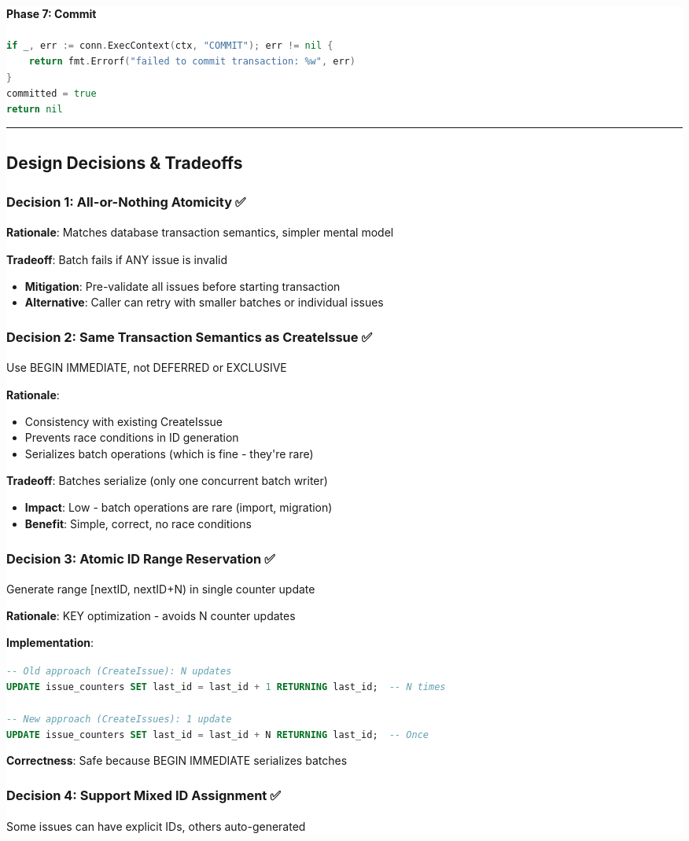 #### Phase 7: Commit

```go
if _, err := conn.ExecContext(ctx, "COMMIT"); err != nil {
    return fmt.Errorf("failed to commit transaction: %w", err)
}
committed = true
return nil
```

---

## Design Decisions & Tradeoffs

### Decision 1: All-or-Nothing Atomicity ✅

**Rationale**: Matches database transaction semantics, simpler mental model

**Tradeoff**: Batch fails if ANY issue is invalid
- **Mitigation**: Pre-validate all issues before starting transaction
- **Alternative**: Caller can retry with smaller batches or individual issues

### Decision 2: Same Transaction Semantics as CreateIssue ✅

Use BEGIN IMMEDIATE, not DEFERRED or EXCLUSIVE

**Rationale**:
- Consistency with existing CreateIssue
- Prevents race conditions in ID generation
- Serializes batch operations (which is fine - they're rare)

**Tradeoff**: Batches serialize (only one concurrent batch writer)
- **Impact**: Low - batch operations are rare (import, migration)
- **Benefit**: Simple, correct, no race conditions

### Decision 3: Atomic ID Range Reservation ✅

Generate range [nextID, nextID+N) in single counter update

**Rationale**: KEY optimization - avoids N counter updates

**Implementation**:
```sql
-- Old approach (CreateIssue): N updates
UPDATE issue_counters SET last_id = last_id + 1 RETURNING last_id;  -- N times

-- New approach (CreateIssues): 1 update
UPDATE issue_counters SET last_id = last_id + N RETURNING last_id;  -- Once
```

**Correctness**: Safe because BEGIN IMMEDIATE serializes batches

### Decision 4: Support Mixed ID Assignment ✅

Some issues can have explicit IDs, others auto-generated

